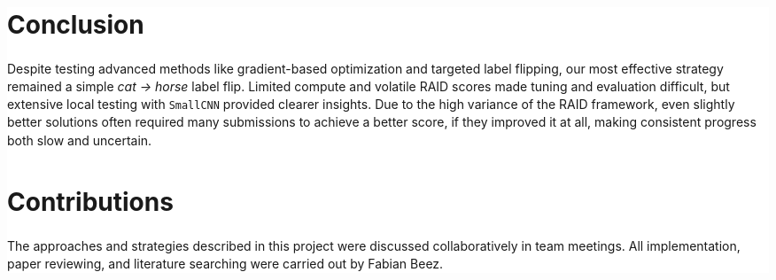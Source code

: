 # Conclusion

Despite testing advanced methods like gradient-based optimization and targeted label flipping, our most effective strategy remained a simple *cat → horse* label flip. Limited compute and volatile RAID scores made tuning and evaluation difficult, but extensive local testing with `SmallCNN` provided clearer insights. Due to the high variance of the RAID framework, even slightly better solutions often required many submissions to achieve a better score, if they improved it at all, making consistent progress both slow and uncertain.

# Contributions

The approaches and strategies described in this project were discussed collaboratively in team meetings.
All implementation, paper reviewing, and literature searching were carried out by Fabian Beez.
